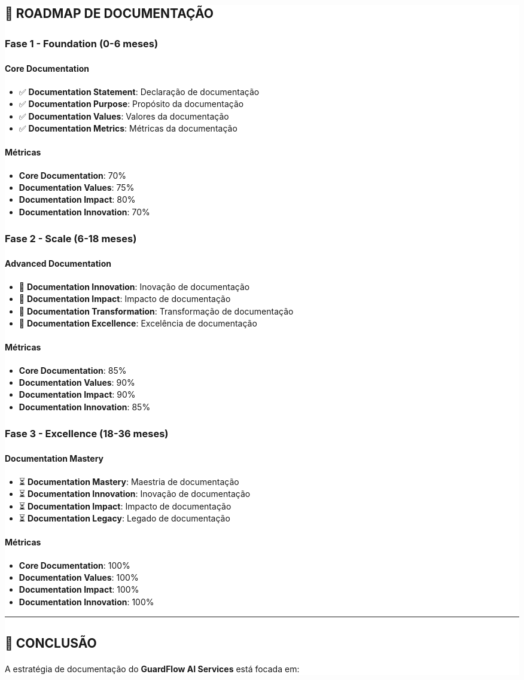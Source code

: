 ## 🎯 ROADMAP DE DOCUMENTAÇÃO

### **Fase 1 - Foundation (0-6 meses)**

#### **Core Documentation**
- ✅ **Documentation Statement**: Declaração de documentação
- ✅ **Documentation Purpose**: Propósito da documentação
- ✅ **Documentation Values**: Valores da documentação
- ✅ **Documentation Metrics**: Métricas da documentação

#### **Métricas**
- **Core Documentation**: 70%
- **Documentation Values**: 75%
- **Documentation Impact**: 80%
- **Documentation Innovation**: 70%

### **Fase 2 - Scale (6-18 meses)**

#### **Advanced Documentation**
- 🔄 **Documentation Innovation**: Inovação de documentação
- 🔄 **Documentation Impact**: Impacto de documentação
- 🔄 **Documentation Transformation**: Transformação de documentação
- 🔄 **Documentation Excellence**: Excelência de documentação

#### **Métricas**
- **Core Documentation**: 85%
- **Documentation Values**: 90%
- **Documentation Impact**: 90%
- **Documentation Innovation**: 85%

### **Fase 3 - Excellence (18-36 meses)**

#### **Documentation Mastery**
- ⏳ **Documentation Mastery**: Maestria de documentação
- ⏳ **Documentation Innovation**: Inovação de documentação
- ⏳ **Documentation Impact**: Impacto de documentação
- ⏳ **Documentation Legacy**: Legado de documentação

#### **Métricas**
- **Core Documentation**: 100%
- **Documentation Values**: 100%
- **Documentation Impact**: 100%
- **Documentation Innovation**: 100%

---

## 🎯 CONCLUSÃO

A estratégia de documentação do **GuardFlow AI Services** está focada em:

